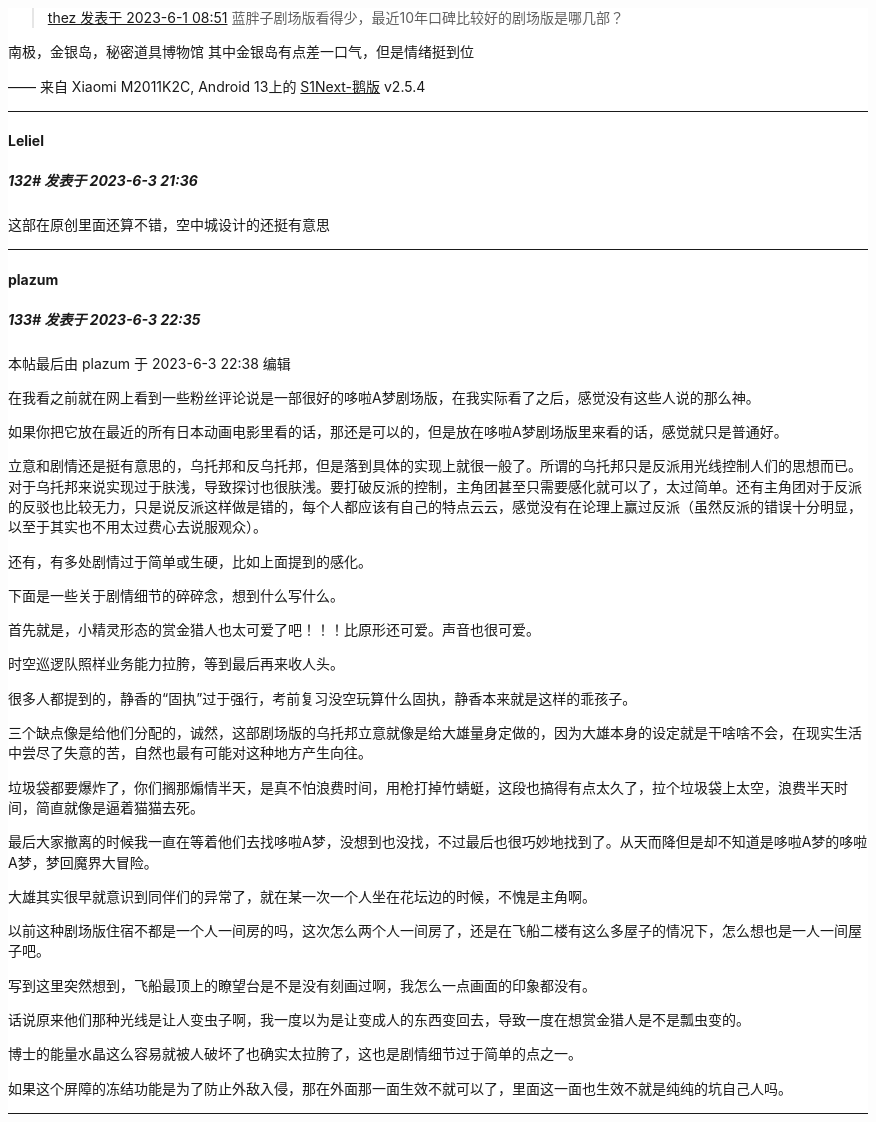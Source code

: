 <blockquote><a href="httphttps://bbs.saraba1st.com/2b/forum.php?mod=redirect&amp;goto=findpost&amp;pid=61072560&amp;ptid=2079606" target="_blank">thez 发表于 2023-6-1 08:51</a>
蓝胖子剧场版看得少，最近10年口碑比较好的剧场版是哪几部？</blockquote>
南极，金银岛，秘密道具博物馆
其中金银岛有点差一口气，但是情绪挺到位

—— 来自 Xiaomi M2011K2C, Android 13上的 [S1Next-鹅版](https://github.com/ykrank/S1-Next/releases) v2.5.4


*****

####  Leliel  
##### 132#       发表于 2023-6-3 21:36

这部在原创里面还算不错，空中城设计的还挺有意思


*****

####  plazum  
##### 133#       发表于 2023-6-3 22:35

 本帖最后由 plazum 于 2023-6-3 22:38 编辑 

在我看之前就在网上看到一些粉丝评论说是一部很好的哆啦A梦剧场版，在我实际看了之后，感觉没有这些人说的那么神。

如果你把它放在最近的所有日本动画电影里看的话，那还是可以的，但是放在哆啦A梦剧场版里来看的话，感觉就只是普通好。

立意和剧情还是挺有意思的，乌托邦和反乌托邦，但是落到具体的实现上就很一般了。所谓的乌托邦只是反派用光线控制人们的思想而已。对于乌托邦来说实现过于肤浅，导致探讨也很肤浅。要打破反派的控制，主角团甚至只需要感化就可以了，太过简单。还有主角团对于反派的反驳也比较无力，只是说反派这样做是错的，每个人都应该有自己的特点云云，感觉没有在论理上赢过反派（虽然反派的错误十分明显，以至于其实也不用太过费心去说服观众）。

还有，有多处剧情过于简单或生硬，比如上面提到的感化。

下面是一些关于剧情细节的碎碎念，想到什么写什么。

首先就是，小精灵形态的赏金猎人也太可爱了吧！！！比原形还可爱。声音也很可爱。

时空巡逻队照样业务能力拉胯，等到最后再来收人头。

很多人都提到的，静香的“固执”过于强行，考前复习没空玩算什么固执，静香本来就是这样的乖孩子。

三个缺点像是给他们分配的，诚然，这部剧场版的乌托邦立意就像是给大雄量身定做的，因为大雄本身的设定就是干啥啥不会，在现实生活中尝尽了失意的苦，自然也最有可能对这种地方产生向往。

垃圾袋都要爆炸了，你们搁那煽情半天，是真不怕浪费时间，用枪打掉竹蜻蜓，这段也搞得有点太久了，拉个垃圾袋上太空，浪费半天时间，简直就像是逼着猫猫去死。

最后大家撤离的时候我一直在等着他们去找哆啦A梦，没想到也没找，不过最后也很巧妙地找到了。从天而降但是却不知道是哆啦A梦的哆啦A梦，梦回魔界大冒险。

大雄其实很早就意识到同伴们的异常了，就在某一次一个人坐在花坛边的时候，不愧是主角啊。

以前这种剧场版住宿不都是一个人一间房的吗，这次怎么两个人一间房了，还是在飞船二楼有这么多屋子的情况下，怎么想也是一人一间屋子吧。

写到这里突然想到，飞船最顶上的瞭望台是不是没有刻画过啊，我怎么一点画面的印象都没有。

话说原来他们那种光线是让人变虫子啊，我一度以为是让变成人的东西变回去，导致一度在想赏金猎人是不是瓢虫变的。

博士的能量水晶这么容易就被人破坏了也确实太拉胯了，这也是剧情细节过于简单的点之一。

如果这个屏障的冻结功能是为了防止外敌入侵，那在外面那一面生效不就可以了，里面这一面也生效不就是纯纯的坑自己人吗。


*****
